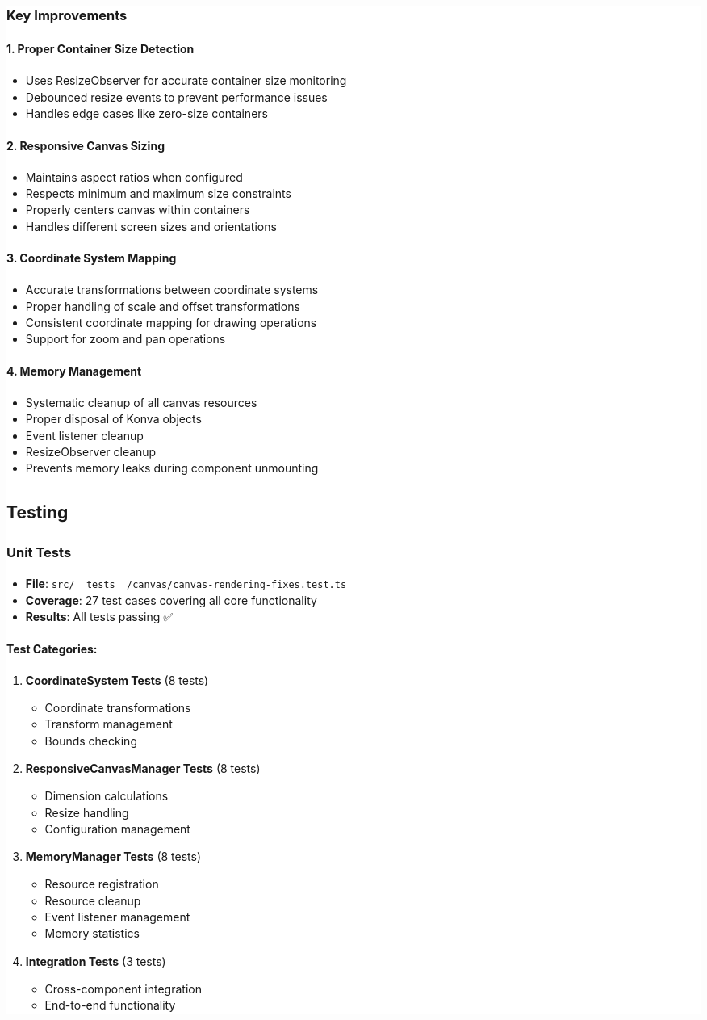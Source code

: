 ### Key Improvements

#### 1. Proper Container Size Detection
- Uses ResizeObserver for accurate container size monitoring
- Debounced resize events to prevent performance issues
- Handles edge cases like zero-size containers

#### 2. Responsive Canvas Sizing
- Maintains aspect ratios when configured
- Respects minimum and maximum size constraints
- Properly centers canvas within containers
- Handles different screen sizes and orientations

#### 3. Coordinate System Mapping
- Accurate transformations between coordinate systems
- Proper handling of scale and offset transformations
- Consistent coordinate mapping for drawing operations
- Support for zoom and pan operations

#### 4. Memory Management
- Systematic cleanup of all canvas resources
- Proper disposal of Konva objects
- Event listener cleanup
- ResizeObserver cleanup
- Prevents memory leaks during component unmounting

## Testing

### Unit Tests
- **File**: `src/__tests__/canvas/canvas-rendering-fixes.test.ts`
- **Coverage**: 27 test cases covering all core functionality
- **Results**: All tests passing ✅

#### Test Categories:
1. **CoordinateSystem Tests** (8 tests)
   - Coordinate transformations
   - Transform management
   - Bounds checking

2. **ResponsiveCanvasManager Tests** (8 tests)
   - Dimension calculations
   - Resize handling
   - Configuration management

3. **MemoryManager Tests** (8 tests)
   - Resource registration
   - Resource cleanup
   - Event listener management
   - Memory statistics

4. **Integration Tests** (3 tests)
   - Cross-component integration
   - End-to-end functionality
